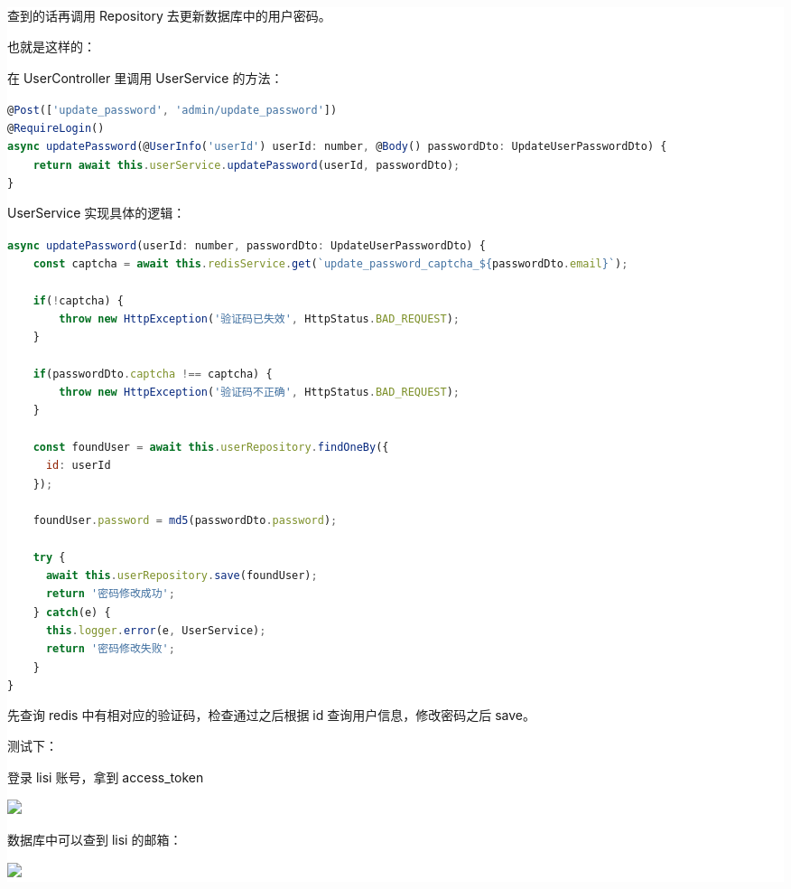 查到的话再调用 Repository 去更新数据库中的用户密码。

也就是这样的：

在 UserController 里调用 UserService 的方法：

```javascript
@Post(['update_password', 'admin/update_password'])
@RequireLogin()
async updatePassword(@UserInfo('userId') userId: number, @Body() passwordDto: UpdateUserPasswordDto) {
    return await this.userService.updatePassword(userId, passwordDto);
}
```

UserService 实现具体的逻辑：

```javascript
async updatePassword(userId: number, passwordDto: UpdateUserPasswordDto) {
    const captcha = await this.redisService.get(`update_password_captcha_${passwordDto.email}`);

    if(!captcha) {
        throw new HttpException('验证码已失效', HttpStatus.BAD_REQUEST);
    }

    if(passwordDto.captcha !== captcha) {
        throw new HttpException('验证码不正确', HttpStatus.BAD_REQUEST);
    }

    const foundUser = await this.userRepository.findOneBy({
      id: userId
    });

    foundUser.password = md5(passwordDto.password);

    try {
      await this.userRepository.save(foundUser);
      return '密码修改成功';
    } catch(e) {
      this.logger.error(e, UserService);
      return '密码修改失败';
    }
}
```

先查询 redis 中有相对应的验证码，检查通过之后根据 id 查询用户信息，修改密码之后 save。

测试下：

登录 lisi 账号，拿到 access_token

![](//liushuaiyang.oss-cn-shanghai.aliyuncs.com/nest-docs/image/第88章-31.png)

数据库中可以查到 lisi 的邮箱：

![](//liushuaiyang.oss-cn-shanghai.aliyuncs.com/nest-docs/image/第88章-32.png)
